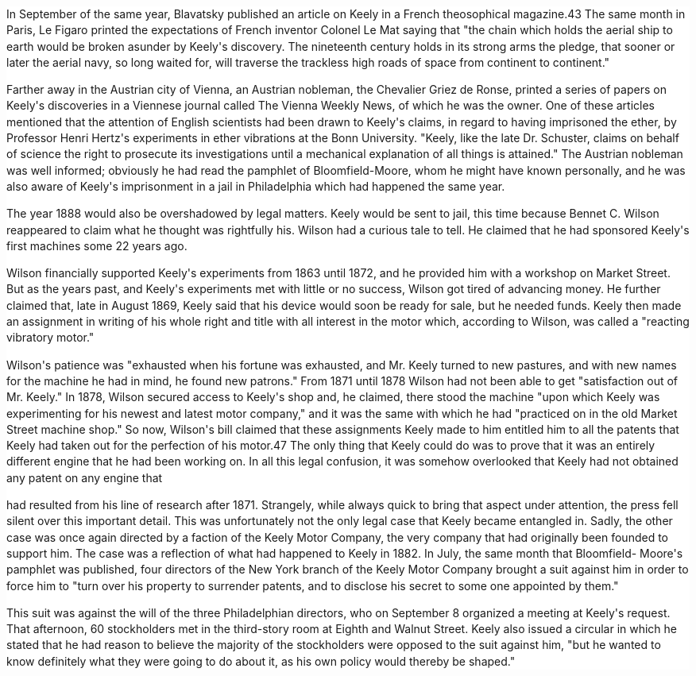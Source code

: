 In September of the same year, Blavatsky published an article on Keely in a French theosophical magazine.43 The same month in Paris, Le Figaro printed the expectations of French inventor Colonel Le Mat saying that "the chain which holds the aerial ship to earth would be broken asunder by Keely's discovery. The nineteenth century holds in its strong arms the pledge, that sooner or later the aerial navy, so long waited for, will traverse the trackless high roads of space from continent to continent."

Farther away in the Austrian city of Vienna, an Austrian nobleman, the Chevalier Griez de Ronse, printed a series of papers on Keely's discoveries in a Viennese journal called The Vienna Weekly News, of which he was the owner. One of these articles mentioned that the attention of English scientists had been drawn to Keely's claims, in regard to having imprisoned the ether, by Professor Henri Hertz's experiments in ether vibrations at the Bonn University. "Keely, like the late Dr. Schuster, claims on behalf of science the right to prosecute its investigations until a mechanical explanation of all things is attained." The Austrian nobleman was well informed; obviously he had read the pamphlet of Bloomfield-Moore, whom he might have known personally, and he was also aware of Keely's imprisonment in a jail in Philadelphia which had happened the same year.

The year 1888 would also be overshadowed by legal matters. Keely would be sent to jail, this time because Bennet C. Wilson reappeared to claim what he thought was rightfully his. Wilson had a curious tale to tell. He claimed that he had sponsored Keely's first machines some 22 years ago.

Wilson financially supported Keely's experiments from 1863 until 1872, and he provided him with a workshop on Market Street. But as the years past, and Keely's experiments met with little or no success, Wilson got tired of advancing money. He further claimed that, late in August 1869, Keely said that his device would soon be ready for sale, but he needed funds. Keely then made an assignment in writing of his whole right and title with all interest in the motor which, according to Wilson, was called a "reacting vibratory motor."

Wilson's patience was "exhausted when his fortune was exhausted, and Mr. Keely turned to new pastures, and with new names for the machine he had in mind, he found new patrons." From 1871 until 1878 Wilson had not been able to get "satisfaction out of Mr. Keely." In 1878, Wilson secured access to Keely's shop and, he claimed, there stood the machine "upon which Keely was experimenting for his newest and latest motor company," and it was the same with which he had "practiced on in the old Market Street machine shop." So now, Wilson's bill claimed that these assignments Keely made to him entitled him to all the patents that Keely had taken out for the perfection of his motor.47
The only thing that Keely could do was to prove that it was an entirely different engine that he had been working on. In all this legal confusion, it was somehow overlooked that Keely had not obtained any patent on any engine that


had resulted from his line of research after 1871. Strangely, while always quick to bring that aspect under attention, the press fell silent over this important detail. This was unfortunately not the only legal case that Keely became entangled in. Sadly, the other case was once again directed by a faction of the Keely Motor Company, the very company that had originally been founded to support him. The case was a reflection of what had happened to Keely in 1882. In July, the same month that Bloomfield- Moore's pamphlet was published, four directors of the New York branch of the Keely Motor Company brought a suit against him in order to force him to "turn over his property to surrender patents, and to disclose his secret to some one appointed by them."

This suit was against the will of the three Philadelphian directors, who on September 8 organized a meeting at Keely's request. That afternoon, 60 stockholders met in the third-story room at Eighth and Walnut Street. Keely also issued a circular in which he stated that he had reason to believe the majority of the stockholders were opposed to the suit against him, "but he wanted to know definitely what they were going to do about it, as his own policy would thereby be shaped."
